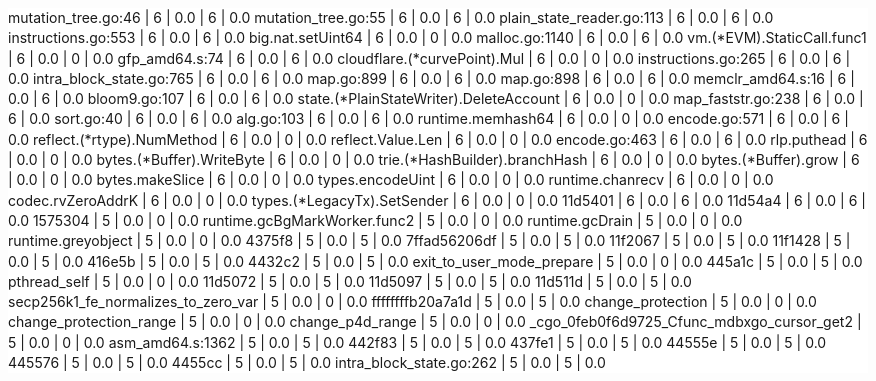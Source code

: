 mutation_tree.go:46                                 |      6 |   0.0 |   6 |   0.0
mutation_tree.go:55                                 |      6 |   0.0 |   6 |   0.0
plain_state_reader.go:113                           |      6 |   0.0 |   6 |   0.0
instructions.go:553                                 |      6 |   0.0 |   6 |   0.0
big.nat.setUint64                                   |      6 |   0.0 |   0 |   0.0
malloc.go:1140                                      |      6 |   0.0 |   6 |   0.0
vm.(*EVM).StaticCall.func1                          |      6 |   0.0 |   0 |   0.0
gfp_amd64.s:74                                      |      6 |   0.0 |   6 |   0.0
cloudflare.(*curvePoint).Mul                        |      6 |   0.0 |   0 |   0.0
instructions.go:265                                 |      6 |   0.0 |   6 |   0.0
intra_block_state.go:765                            |      6 |   0.0 |   6 |   0.0
map.go:899                                          |      6 |   0.0 |   6 |   0.0
map.go:898                                          |      6 |   0.0 |   6 |   0.0
memclr_amd64.s:16                                   |      6 |   0.0 |   6 |   0.0
bloom9.go:107                                       |      6 |   0.0 |   6 |   0.0
state.(*PlainStateWriter).DeleteAccount             |      6 |   0.0 |   0 |   0.0
map_faststr.go:238                                  |      6 |   0.0 |   6 |   0.0
sort.go:40                                          |      6 |   0.0 |   6 |   0.0
alg.go:103                                          |      6 |   0.0 |   6 |   0.0
runtime.memhash64                                   |      6 |   0.0 |   0 |   0.0
encode.go:571                                       |      6 |   0.0 |   6 |   0.0
reflect.(*rtype).NumMethod                          |      6 |   0.0 |   0 |   0.0
reflect.Value.Len                                   |      6 |   0.0 |   0 |   0.0
encode.go:463                                       |      6 |   0.0 |   6 |   0.0
rlp.puthead                                         |      6 |   0.0 |   0 |   0.0
bytes.(*Buffer).WriteByte                           |      6 |   0.0 |   0 |   0.0
trie.(*HashBuilder).branchHash                      |      6 |   0.0 |   0 |   0.0
bytes.(*Buffer).grow                                |      6 |   0.0 |   0 |   0.0
bytes.makeSlice                                     |      6 |   0.0 |   0 |   0.0
types.encodeUint                                    |      6 |   0.0 |   0 |   0.0
runtime.chanrecv                                    |      6 |   0.0 |   0 |   0.0
codec.rvZeroAddrK                                   |      6 |   0.0 |   0 |   0.0
types.(*LegacyTx).SetSender                         |      6 |   0.0 |   0 |   0.0
11d5401                                             |      6 |   0.0 |   6 |   0.0
11d54a4                                             |      6 |   0.0 |   6 |   0.0
1575304                                             |      5 |   0.0 |   0 |   0.0
runtime.gcBgMarkWorker.func2                        |      5 |   0.0 |   0 |   0.0
runtime.gcDrain                                     |      5 |   0.0 |   0 |   0.0
runtime.greyobject                                  |      5 |   0.0 |   0 |   0.0
4375f8                                              |      5 |   0.0 |   5 |   0.0
7ffad56206df                                        |      5 |   0.0 |   5 |   0.0
11f2067                                             |      5 |   0.0 |   5 |   0.0
11f1428                                             |      5 |   0.0 |   5 |   0.0
416e5b                                              |      5 |   0.0 |   5 |   0.0
4432c2                                              |      5 |   0.0 |   5 |   0.0
exit_to_user_mode_prepare                           |      5 |   0.0 |   0 |   0.0
445a1c                                              |      5 |   0.0 |   5 |   0.0
pthread_self                                        |      5 |   0.0 |   0 |   0.0
11d5072                                             |      5 |   0.0 |   5 |   0.0
11d5097                                             |      5 |   0.0 |   5 |   0.0
11d511d                                             |      5 |   0.0 |   5 |   0.0
secp256k1_fe_normalizes_to_zero_var                 |      5 |   0.0 |   0 |   0.0
ffffffffb20a7a1d                                    |      5 |   0.0 |   5 |   0.0
change_protection                                   |      5 |   0.0 |   0 |   0.0
change_protection_range                             |      5 |   0.0 |   0 |   0.0
change_p4d_range                                    |      5 |   0.0 |   0 |   0.0
_cgo_0feb0f6d9725_Cfunc_mdbxgo_cursor_get2          |      5 |   0.0 |   0 |   0.0
asm_amd64.s:1362                                    |      5 |   0.0 |   5 |   0.0
442f83                                              |      5 |   0.0 |   5 |   0.0
437fe1                                              |      5 |   0.0 |   5 |   0.0
44555e                                              |      5 |   0.0 |   5 |   0.0
445576                                              |      5 |   0.0 |   5 |   0.0
4455cc                                              |      5 |   0.0 |   5 |   0.0
intra_block_state.go:262                            |      5 |   0.0 |   5 |   0.0